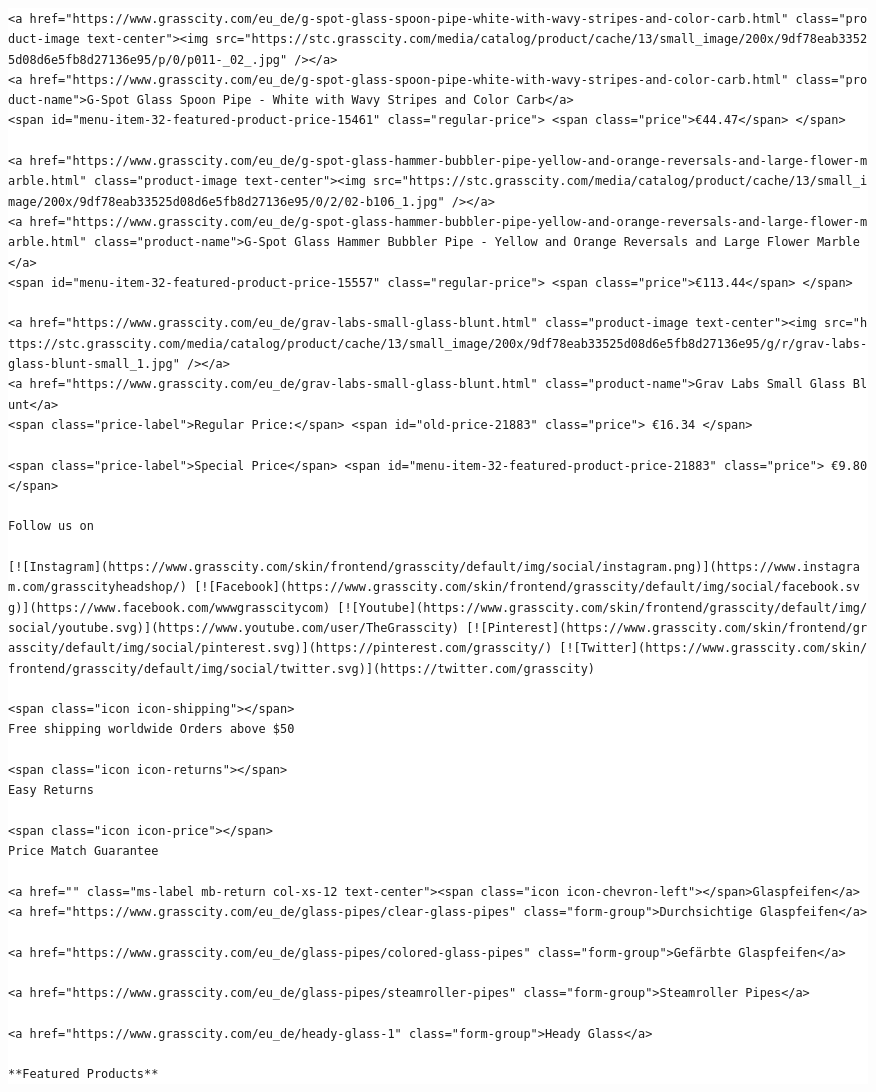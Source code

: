     <a href="https://www.grasscity.com/eu_de/g-spot-glass-spoon-pipe-white-with-wavy-stripes-and-color-carb.html" class="product-image text-center"><img src="https://stc.grasscity.com/media/catalog/product/cache/13/small_image/200x/9df78eab33525d08d6e5fb8d27136e95/p/0/p011-_02_.jpg" /></a>
    <a href="https://www.grasscity.com/eu_de/g-spot-glass-spoon-pipe-white-with-wavy-stripes-and-color-carb.html" class="product-name">G-Spot Glass Spoon Pipe - White with Wavy Stripes and Color Carb</a>
    <span id="menu-item-32-featured-product-price-15461" class="regular-price"> <span class="price">€44.47</span> </span>

    <a href="https://www.grasscity.com/eu_de/g-spot-glass-hammer-bubbler-pipe-yellow-and-orange-reversals-and-large-flower-marble.html" class="product-image text-center"><img src="https://stc.grasscity.com/media/catalog/product/cache/13/small_image/200x/9df78eab33525d08d6e5fb8d27136e95/0/2/02-b106_1.jpg" /></a>
    <a href="https://www.grasscity.com/eu_de/g-spot-glass-hammer-bubbler-pipe-yellow-and-orange-reversals-and-large-flower-marble.html" class="product-name">G-Spot Glass Hammer Bubbler Pipe - Yellow and Orange Reversals and Large Flower Marble</a>
    <span id="menu-item-32-featured-product-price-15557" class="regular-price"> <span class="price">€113.44</span> </span>

    <a href="https://www.grasscity.com/eu_de/grav-labs-small-glass-blunt.html" class="product-image text-center"><img src="https://stc.grasscity.com/media/catalog/product/cache/13/small_image/200x/9df78eab33525d08d6e5fb8d27136e95/g/r/grav-labs-glass-blunt-small_1.jpg" /></a>
    <a href="https://www.grasscity.com/eu_de/grav-labs-small-glass-blunt.html" class="product-name">Grav Labs Small Glass Blunt</a>
    <span class="price-label">Regular Price:</span> <span id="old-price-21883" class="price"> €16.34 </span>

    <span class="price-label">Special Price</span> <span id="menu-item-32-featured-product-price-21883" class="price"> €9.80 </span>

    Follow us on

    [![Instagram](https://www.grasscity.com/skin/frontend/grasscity/default/img/social/instagram.png)](https://www.instagram.com/grasscityheadshop/) [![Facebook](https://www.grasscity.com/skin/frontend/grasscity/default/img/social/facebook.svg)](https://www.facebook.com/wwwgrasscitycom) [![Youtube](https://www.grasscity.com/skin/frontend/grasscity/default/img/social/youtube.svg)](https://www.youtube.com/user/TheGrasscity) [![Pinterest](https://www.grasscity.com/skin/frontend/grasscity/default/img/social/pinterest.svg)](https://pinterest.com/grasscity/) [![Twitter](https://www.grasscity.com/skin/frontend/grasscity/default/img/social/twitter.svg)](https://twitter.com/grasscity)

    <span class="icon icon-shipping"></span>
    Free shipping worldwide Orders above $50

    <span class="icon icon-returns"></span>
    Easy Returns

    <span class="icon icon-price"></span>
    Price Match Guarantee

    <a href="" class="ms-label mb-return col-xs-12 text-center"><span class="icon icon-chevron-left"></span>Glaspfeifen</a>
    <a href="https://www.grasscity.com/eu_de/glass-pipes/clear-glass-pipes" class="form-group">Durchsichtige Glaspfeifen</a>

    <a href="https://www.grasscity.com/eu_de/glass-pipes/colored-glass-pipes" class="form-group">Gefärbte Glaspfeifen</a>

    <a href="https://www.grasscity.com/eu_de/glass-pipes/steamroller-pipes" class="form-group">Steamroller Pipes</a>

    <a href="https://www.grasscity.com/eu_de/heady-glass-1" class="form-group">Heady Glass</a>

    **Featured Products**
